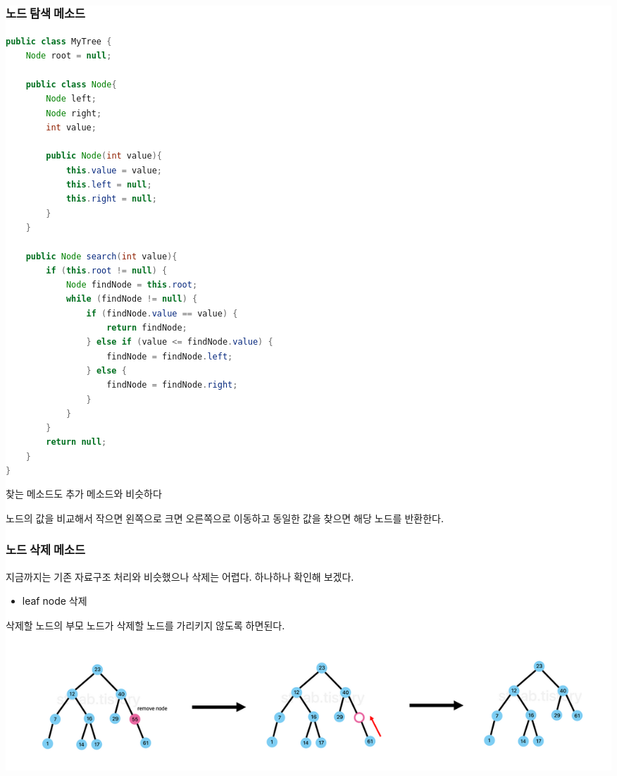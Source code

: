### 노드 탐색 메소드

```java
public class MyTree {
    Node root = null;

    public class Node{
        Node left;
        Node right;
        int value;

        public Node(int value){
            this.value = value;
            this.left = null;
            this.right = null;
        }
    }

    public Node search(int value){
        if (this.root != null) {
            Node findNode = this.root;
            while (findNode != null) {
                if (findNode.value == value) {
                    return findNode;
                } else if (value <= findNode.value) {
                    findNode = findNode.left;
                } else {
                    findNode = findNode.right;
                }
            }
        }
        return null;
    }
}
```

찾는 메소드도 추가 메소드와 비슷하다 

노드의 값을 비교해서 작으면 왼쪽으로 크면 오른쪽으로 이동하고 동일한 값을 찾으면 해당 노드를 반환한다.

### 노드 삭제 메소드

지금까지는 기존 자료구조 처리와 비슷했으나 삭제는 어렵다. 하나하나 확인해 보겠다.

- leaf node 삭제

삭제할 노드의 부모 노드가 삭제할 노드를 가리키지 않도록 하면된다.

![algorithms7_image5.png](/img/algorithms7_image5.png?raw=true)
